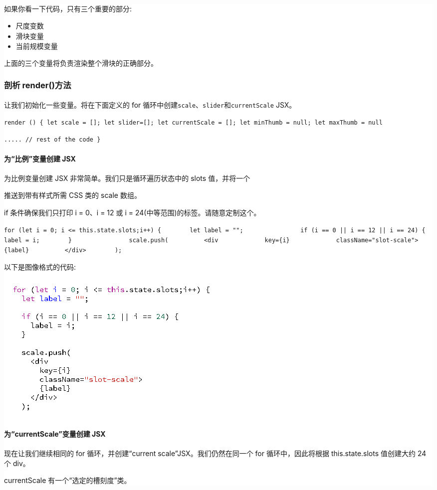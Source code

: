 如果你看一下代码，只有三个重要的部分:

*   尺度变数
*   滑块变量
*   当前规模变量

上面的三个变量将负责渲染整个滑块的正确部分。

### 剖析 render()方法

让我们初始化一些变量。将在下面定义的 for 循环中创建`scale`、`slider`和`currentScale` JSX。

```
render () { let scale = []; let slider=[]; let currentScale = []; let minThumb = null; let maxThumb = null
```

```
..... // rest of the code }
```

#### 为“比例”变量创建 JSX

为比例变量创建 JSX 非常简单。我们只是循环遍历状态中的 slots 值，并将一个

推送到带有样式所需 CSS 类的 scale 数组。

if 条件确保我们只打印 i = 0、i = 12 或 i = 24(中等范围)的标签。请随意定制这个。

```
for (let i = 0; i <= this.state.slots;i++) {        let label = "";                if (i == 0 || i == 12 || i == 24) {          label = i;        }                scale.push(          <div             key={i}             className="slot-scale">            {label}          </div>        );
```

以下是图像格式的代码:

![ya7pdynXtp7ethqBzlALLU8zx57PghfpjfG7](img/8131d1428005c3c793b16fe462b70b17.png)

#### 为“currentScale”变量创建 JSX

现在让我们继续相同的 for 循环，并创建“current scale”JSX。我们仍然在同一个 for 循环中，因此将根据 this.state.slots 值创建大约 24 个 div。

currentScale 有一个“选定的槽刻度”类。
